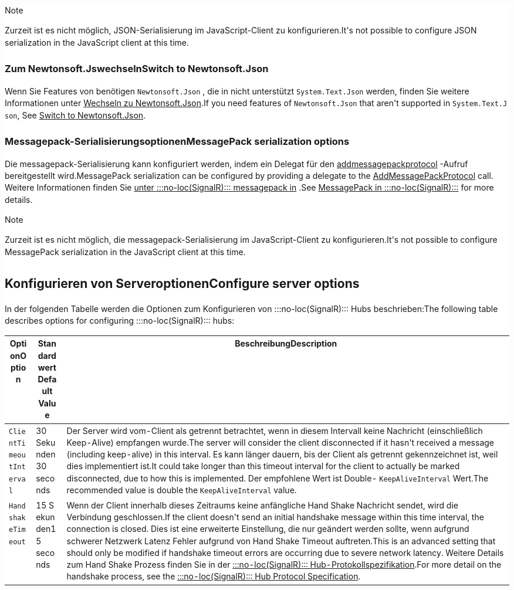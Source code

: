 > [!NOTE]
> <span data-ttu-id="f57c3-115">Zurzeit ist es nicht möglich, JSON-Serialisierung im JavaScript-Client zu konfigurieren.</span><span class="sxs-lookup"><span data-stu-id="f57c3-115">It's not possible to configure JSON serialization in the JavaScript client at this time.</span></span>

### <a name="switch-to-newtonsoftjson"></a><span data-ttu-id="f57c3-116">Zum Newtonsoft.Jswechseln</span><span class="sxs-lookup"><span data-stu-id="f57c3-116">Switch to Newtonsoft.Json</span></span>

<span data-ttu-id="f57c3-117">Wenn Sie Features von benötigen `Newtonsoft.Json` , die in nicht unterstützt `System.Text.Json` werden, finden Sie weitere Informationen unter [Wechseln zu Newtonsoft.Json](xref:migration/22-to-30#switch-to-newtonsoftjson).</span><span class="sxs-lookup"><span data-stu-id="f57c3-117">If you need features of `Newtonsoft.Json` that aren't supported in `System.Text.Json`, See [Switch to Newtonsoft.Json](xref:migration/22-to-30#switch-to-newtonsoftjson).</span></span>

### <a name="messagepack-serialization-options"></a><span data-ttu-id="f57c3-118">Messagepack-Serialisierungsoptionen</span><span class="sxs-lookup"><span data-stu-id="f57c3-118">MessagePack serialization options</span></span>

<span data-ttu-id="f57c3-119">Die messagepack-Serialisierung kann konfiguriert werden, indem ein Delegat für den [addmessagepackprotocol](/dotnet/api/microsoft.extensions.dependencyinjection.msgpackprotocoldependencyinjectionextensions.addmessagepackprotocol) -Aufruf bereitgestellt wird.</span><span class="sxs-lookup"><span data-stu-id="f57c3-119">MessagePack serialization can be configured by providing a delegate to the [AddMessagePackProtocol](/dotnet/api/microsoft.extensions.dependencyinjection.msgpackprotocoldependencyinjectionextensions.addmessagepackprotocol) call.</span></span> <span data-ttu-id="f57c3-120">Weitere Informationen finden Sie [unter :::no-loc(SignalR)::: messagepack in](xref:signalr/messagepackhubprotocol) .</span><span class="sxs-lookup"><span data-stu-id="f57c3-120">See [MessagePack in :::no-loc(SignalR):::](xref:signalr/messagepackhubprotocol) for more details.</span></span>

> [!NOTE]
> <span data-ttu-id="f57c3-121">Zurzeit ist es nicht möglich, die messagepack-Serialisierung im JavaScript-Client zu konfigurieren.</span><span class="sxs-lookup"><span data-stu-id="f57c3-121">It's not possible to configure MessagePack serialization in the JavaScript client at this time.</span></span>

## <a name="configure-server-options"></a><span data-ttu-id="f57c3-122">Konfigurieren von Serveroptionen</span><span class="sxs-lookup"><span data-stu-id="f57c3-122">Configure server options</span></span>

<span data-ttu-id="f57c3-123">In der folgenden Tabelle werden die Optionen zum Konfigurieren von :::no-loc(SignalR)::: Hubs beschrieben:</span><span class="sxs-lookup"><span data-stu-id="f57c3-123">The following table describes options for configuring :::no-loc(SignalR)::: hubs:</span></span>

| <span data-ttu-id="f57c3-124">Option</span><span class="sxs-lookup"><span data-stu-id="f57c3-124">Option</span></span> | <span data-ttu-id="f57c3-125">Standardwert</span><span class="sxs-lookup"><span data-stu-id="f57c3-125">Default Value</span></span> | <span data-ttu-id="f57c3-126">Beschreibung</span><span class="sxs-lookup"><span data-stu-id="f57c3-126">Description</span></span> |
| ------ | ------------- | ----------- |
| `ClientTimeoutInterval` | <span data-ttu-id="f57c3-127">30 Sekunden</span><span class="sxs-lookup"><span data-stu-id="f57c3-127">30 seconds</span></span> | <span data-ttu-id="f57c3-128">Der Server wird vom-Client als getrennt betrachtet, wenn in diesem Intervall keine Nachricht (einschließlich Keep-Alive) empfangen wurde.</span><span class="sxs-lookup"><span data-stu-id="f57c3-128">The server will consider the client disconnected if it hasn't received a message (including keep-alive) in this interval.</span></span> <span data-ttu-id="f57c3-129">Es kann länger dauern, bis der Client als getrennt gekennzeichnet ist, weil dies implementiert ist.</span><span class="sxs-lookup"><span data-stu-id="f57c3-129">It could take longer than this timeout interval for the client to actually be marked disconnected, due to how this is implemented.</span></span> <span data-ttu-id="f57c3-130">Der empfohlene Wert ist Double- `KeepAliveInterval` Wert.</span><span class="sxs-lookup"><span data-stu-id="f57c3-130">The recommended value is double the `KeepAliveInterval` value.</span></span>|
| `HandshakeTimeout` | <span data-ttu-id="f57c3-131">15 Sekunden</span><span class="sxs-lookup"><span data-stu-id="f57c3-131">15 seconds</span></span> | <span data-ttu-id="f57c3-132">Wenn der Client innerhalb dieses Zeitraums keine anfängliche Hand Shake Nachricht sendet, wird die Verbindung geschlossen.</span><span class="sxs-lookup"><span data-stu-id="f57c3-132">If the client doesn't send an initial handshake message within this time interval, the connection is closed.</span></span> <span data-ttu-id="f57c3-133">Dies ist eine erweiterte Einstellung, die nur geändert werden sollte, wenn aufgrund schwerer Netzwerk Latenz Fehler aufgrund von Hand Shake Timeout auftreten.</span><span class="sxs-lookup"><span data-stu-id="f57c3-133">This is an advanced setting that should only be modified if handshake timeout errors are occurring due to severe network latency.</span></span> <span data-ttu-id="f57c3-134">Weitere Details zum Hand Shake Prozess finden Sie in der [ :::no-loc(SignalR)::: Hub-Protokollspezifikation](https://github.com/aspnet/:::no-loc(SignalR):::/blob/master/specs/HubProtocol.md).</span><span class="sxs-lookup"><span data-stu-id="f57c3-134">For more detail on the handshake process, see the [:::no-loc(SignalR)::: Hub Protocol Specification](https://github.com/aspnet/:::no-loc(SignalR):::/blob/master/specs/HubProtocol.md).</span></span> |